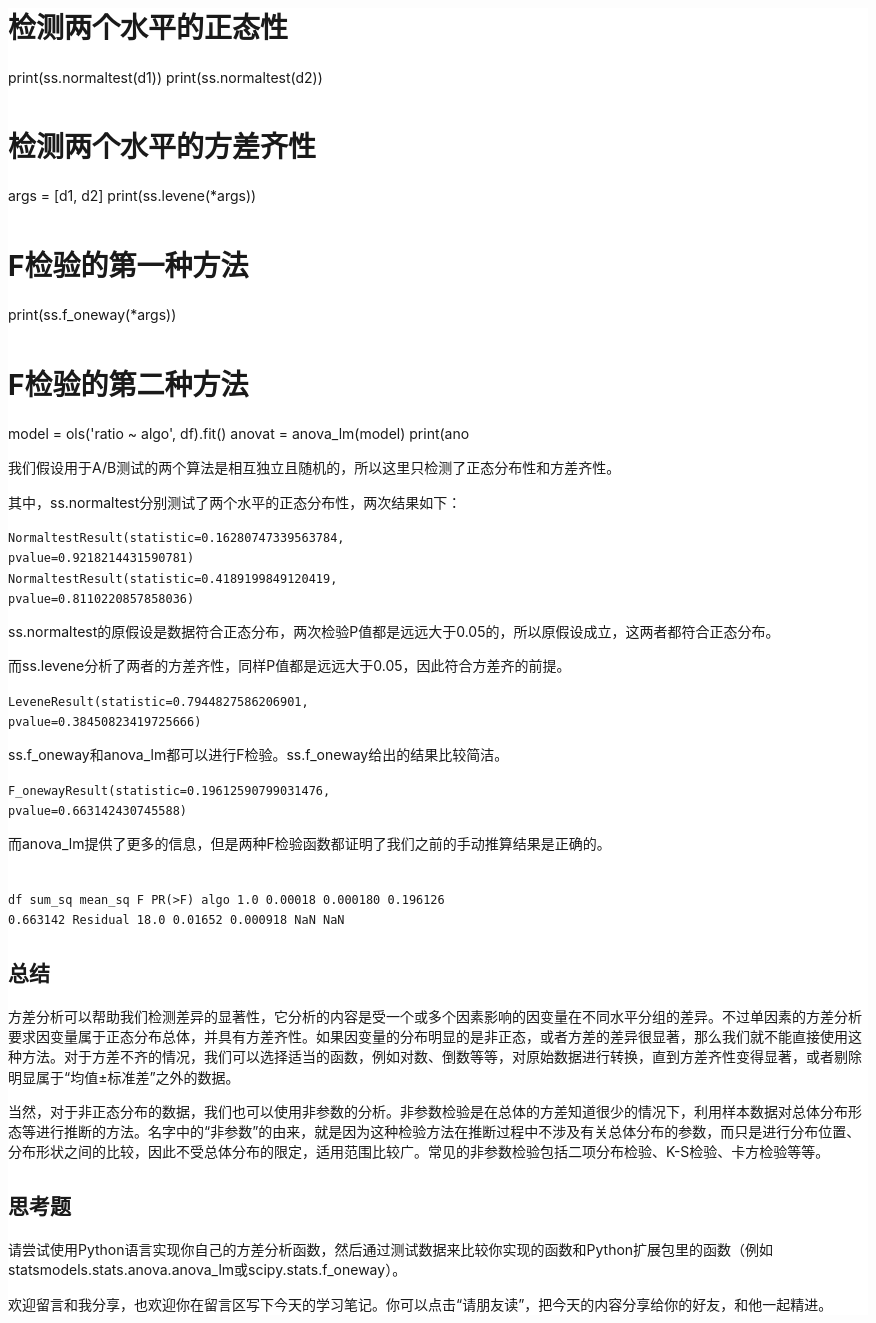 
# 检测两个水平的正态性
print(ss.normaltest(d1))
print(ss.normaltest(d2))


# 检测两个水平的方差齐性
args = [d1, d2]
print(ss.levene(*args))


# F检验的第一种方法
print(ss.f_oneway(*args))


# F检验的第二种方法
model = ols('ratio ~ algo', df).fit()
anovat = anova_lm(model)
print(ano
</code></pre><p>我们假设用于A/B测试的两个算法是相互独立且随机的，所以这里只检测了正态分布性和方差齐性。</p><p>其中，ss.normaltest分别测试了两个水平的正态分布性，两次结果如下：</p><pre><code>NormaltestResult(statistic=0.16280747339563784, pvalue=0.9218214431590781)
NormaltestResult(statistic=0.4189199849120419, pvalue=0.8110220857858036)
</code></pre><p>ss.normaltest的原假设是数据符合正态分布，两次检验P值都是远远大于0.05的，所以原假设成立，这两者都符合正态分布。</p><p>而ss.levene分析了两者的方差齐性，同样P值都是远远大于0.05，因此符合方差齐的前提。</p><pre><code>LeveneResult(statistic=0.7944827586206901, pvalue=0.38450823419725666)
</code></pre><p>ss.f_oneway和anova_lm都可以进行F检验。ss.f_oneway给出的结果比较简洁。</p><pre><code>F_onewayResult(statistic=0.19612590799031476, pvalue=0.663142430745588)
</code></pre><p>而anova_lm提供了更多的信息，但是两种F检验函数都证明了我们之前的手动推算结果是正确的。</p><pre><code>            df   sum_sq   mean_sq         F    PR(&gt;F)
algo       1.0  0.00018  0.000180  0.196126  0.663142
Residual  18.0  0.01652  0.000918       NaN       NaN
</code></pre><h2>总结</h2><p>方差分析可以帮助我们检测差异的显著性，它分析的内容是受一个或多个因素影响的因变量在不同水平分组的差异。不过单因素的方差分析要求因变量属于正态分布总体，并具有方差齐性。如果因变量的分布明显的是非正态，或者方差的差异很显著，那么我们就不能直接使用这种方法。对于方差不齐的情况，我们可以选择适当的函数，例如对数、倒数等等，对原始数据进行转换，直到方差齐性变得显著，或者剔除明显属于“均值±标准差”之外的数据。</p><p>当然，对于非正态分布的数据，我们也可以使用非参数的分析。非参数检验是在总体的方差知道很少的情况下，利用样本数据对总体分布形态等进行推断的方法。名字中的“非参数”的由来，就是因为这种检验方法在推断过程中不涉及有关总体分布的参数，而只是进行分布位置、分布形状之间的比较，因此不受总体分布的限定，适用范围比较广。常见的非参数检验包括二项分布检验、K-S检验、卡方检验等等。</p><h2>思考题</h2><p>请尝试使用Python语言实现你自己的方差分析函数，然后通过测试数据来比较你实现的函数和Python扩展包里的函数（例如statsmodels.stats.anova.anova_lm或scipy.stats.f_oneway）。</p><p>欢迎留言和我分享，也欢迎你在留言区写下今天的学习笔记。你可以点击“请朋友读”，把今天的内容分享给你的好友，和他一起精进。</p>